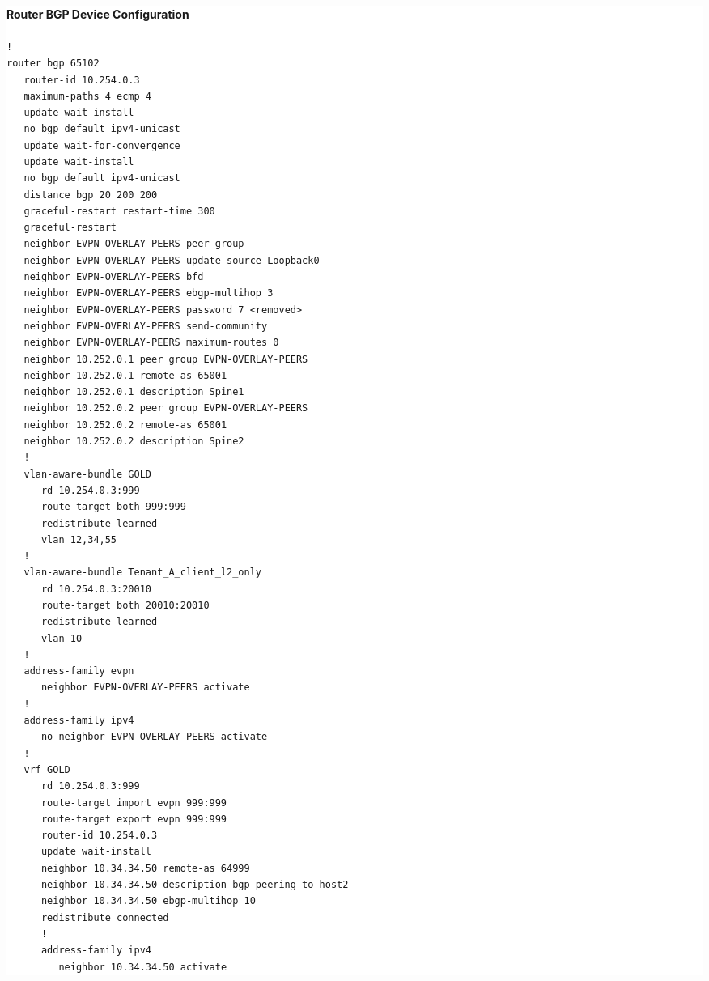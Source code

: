 #### Router BGP Device Configuration

```eos
!
router bgp 65102
   router-id 10.254.0.3
   maximum-paths 4 ecmp 4
   update wait-install
   no bgp default ipv4-unicast
   update wait-for-convergence
   update wait-install
   no bgp default ipv4-unicast
   distance bgp 20 200 200
   graceful-restart restart-time 300
   graceful-restart
   neighbor EVPN-OVERLAY-PEERS peer group
   neighbor EVPN-OVERLAY-PEERS update-source Loopback0
   neighbor EVPN-OVERLAY-PEERS bfd
   neighbor EVPN-OVERLAY-PEERS ebgp-multihop 3
   neighbor EVPN-OVERLAY-PEERS password 7 <removed>
   neighbor EVPN-OVERLAY-PEERS send-community
   neighbor EVPN-OVERLAY-PEERS maximum-routes 0
   neighbor 10.252.0.1 peer group EVPN-OVERLAY-PEERS
   neighbor 10.252.0.1 remote-as 65001
   neighbor 10.252.0.1 description Spine1
   neighbor 10.252.0.2 peer group EVPN-OVERLAY-PEERS
   neighbor 10.252.0.2 remote-as 65001
   neighbor 10.252.0.2 description Spine2
   !
   vlan-aware-bundle GOLD
      rd 10.254.0.3:999
      route-target both 999:999
      redistribute learned
      vlan 12,34,55
   !
   vlan-aware-bundle Tenant_A_client_l2_only
      rd 10.254.0.3:20010
      route-target both 20010:20010
      redistribute learned
      vlan 10
   !
   address-family evpn
      neighbor EVPN-OVERLAY-PEERS activate
   !
   address-family ipv4
      no neighbor EVPN-OVERLAY-PEERS activate
   !
   vrf GOLD
      rd 10.254.0.3:999
      route-target import evpn 999:999
      route-target export evpn 999:999
      router-id 10.254.0.3
      update wait-install
      neighbor 10.34.34.50 remote-as 64999
      neighbor 10.34.34.50 description bgp peering to host2
      neighbor 10.34.34.50 ebgp-multihop 10
      redistribute connected
      !
      address-family ipv4
         neighbor 10.34.34.50 activate
```

